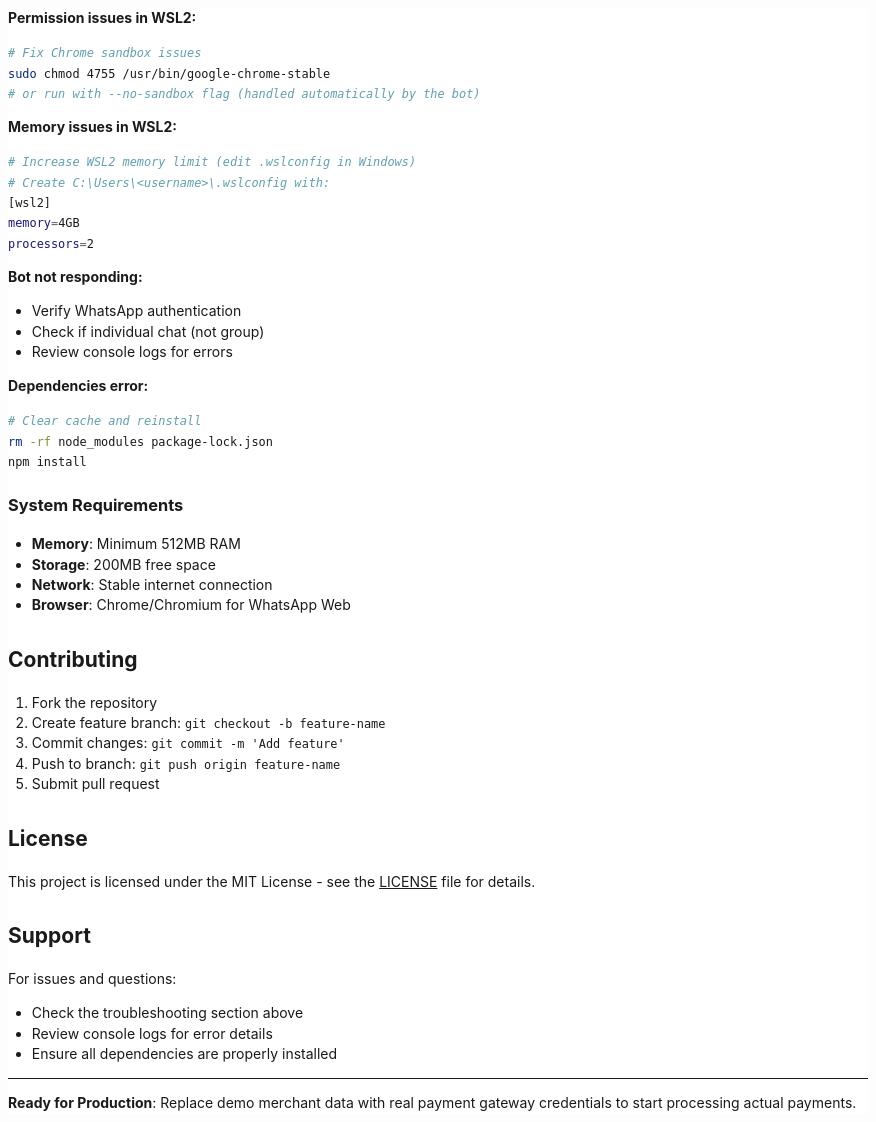 **Permission issues in WSL2:**
```bash
# Fix Chrome sandbox issues
sudo chmod 4755 /usr/bin/google-chrome-stable
# or run with --no-sandbox flag (handled automatically by the bot)
```

**Memory issues in WSL2:**
```bash
# Increase WSL2 memory limit (edit .wslconfig in Windows)
# Create C:\Users\<username>\.wslconfig with:
[wsl2]
memory=4GB
processors=2
```

**Bot not responding:**
- Verify WhatsApp authentication
- Check if individual chat (not group)
- Review console logs for errors

**Dependencies error:**
```bash
# Clear cache and reinstall
rm -rf node_modules package-lock.json
npm install
```

### System Requirements

- **Memory**: Minimum 512MB RAM
- **Storage**: 200MB free space
- **Network**: Stable internet connection
- **Browser**: Chrome/Chromium for WhatsApp Web

## Contributing

1. Fork the repository
2. Create feature branch: `git checkout -b feature-name`
3. Commit changes: `git commit -m 'Add feature'`
4. Push to branch: `git push origin feature-name`
5. Submit pull request

## License

This project is licensed under the MIT License - see the [LICENSE](LICENSE) file for details.

## Support

For issues and questions:
- Check the troubleshooting section above
- Review console logs for error details
- Ensure all dependencies are properly installed

---

**Ready for Production**: Replace demo merchant data with real payment gateway credentials to start processing actual payments.